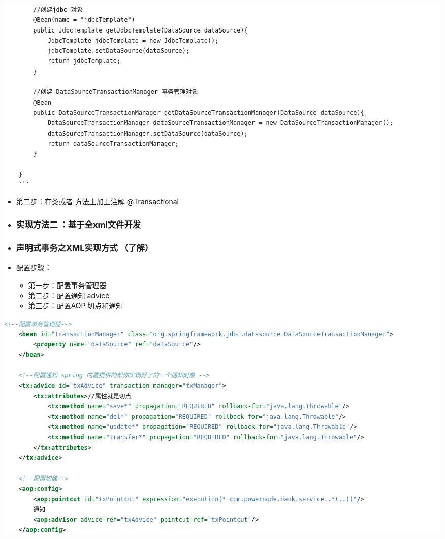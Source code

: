             //创建jdbc 对象 
            @Bean(name = "jdbcTemplate")
            public JdbcTemplate getJdbcTemplate(DataSource dataSource){
                JdbcTemplate jdbcTemplate = new JdbcTemplate();
                jdbcTemplate.setDataSource(dataSource);
                return jdbcTemplate;
            }
        
            //创建 DataSourceTransactionManager 事务管理对象 
            @Bean
            public DataSourceTransactionManager getDataSourceTransactionManager(DataSource dataSource){
                DataSourceTransactionManager dataSourceTransactionManager = new DataSourceTransactionManager();
                dataSourceTransactionManager.setDataSource(dataSource);
                return dataSourceTransactionManager;
            }
        
        }
        ```

        

  - 第二步：在类或者 方法上加上注解 @Transactional   

    

- ### 实现方法二 ：基于全xml文件开发

- ### 声明式事务之XML实现方式  （了解）

- 配置步骤：
  - 第一步：配置事务管理器
  - 第二步：配置通知 advice
  - 第三步：配置AOP 切点和通知 

```xml
<!--配置事务管理器-->
    <bean id="transactionManager" class="org.springframework.jdbc.datasource.DataSourceTransactionManager">
        <property name="dataSource" ref="dataSource"/>
    </bean>

    <!--配置通知 spring 内置提供的帮你实现好了的一个通知对象 -->
    <tx:advice id="txAdvice" transaction-manager="txManager">
        <tx:attributes>//属性就是切点
            <tx:method name="save*" propagation="REQUIRED" rollback-for="java.lang.Throwable"/>
            <tx:method name="del*" propagation="REQUIRED" rollback-for="java.lang.Throwable"/>
            <tx:method name="update*" propagation="REQUIRED" rollback-for="java.lang.Throwable"/>
            <tx:method name="transfer*" propagation="REQUIRED" rollback-for="java.lang.Throwable"/>
        </tx:attributes>
    </tx:advice>

    <!--配置切面-->
    <aop:config>
        <aop:pointcut id="txPointcut" expression="execution(* com.powernode.bank.service..*(..))"/>
        通知 
        <aop:advisor advice-ref="txAdvice" pointcut-ref="txPointcut"/>
    </aop:config>
```
